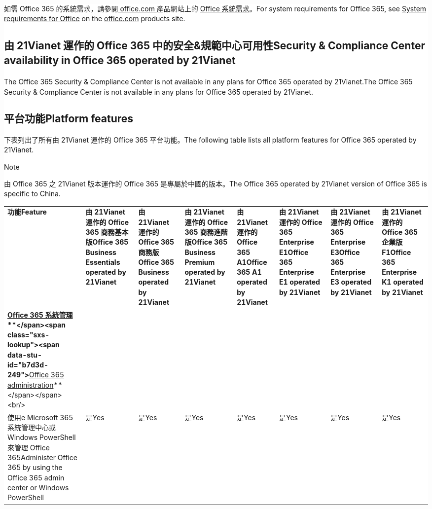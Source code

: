 <span data-ttu-id="b7d3d-233">如需 Office 365 的系統需求，請參閱[ office.com ](https://products.office.com/office-system-requirements/#Office365forBEG)產品網站上的 [Office 系統需求](https://www.office.com)。</span><span class="sxs-lookup"><span data-stu-id="b7d3d-233">For system requirements for Office 365, see [System requirements for Office](https://products.office.com/office-system-requirements/#Office365forBEG) on the [office.com](https://www.office.com) products site.</span></span> 
  
## <a name="security-amp-compliance-center-availability-in-office-365-operated-by-21vianet"></a><span data-ttu-id="b7d3d-234">由 21Vianet 運作的 Office 365 中的安全&amp;規範中心可用性</span><span class="sxs-lookup"><span data-stu-id="b7d3d-234">Security &amp; Compliance Center availability in Office 365 operated by 21Vianet</span></span>
<span data-ttu-id="b7d3d-235"><a name="BKMK_Security"> </a></span><span class="sxs-lookup"><span data-stu-id="b7d3d-235"></span></span>

<span data-ttu-id="b7d3d-236">The Office 365 Security &amp; Compliance Center is not available in any plans for Office 365 operated by 21Vianet.</span><span class="sxs-lookup"><span data-stu-id="b7d3d-236">The Office 365 Security &amp; Compliance Center is not available in any plans for Office 365 operated by 21Vianet.</span></span>
  
## <a name="platform-features"></a><span data-ttu-id="b7d3d-237">平台功能</span><span class="sxs-lookup"><span data-stu-id="b7d3d-237">Platform features</span></span>
<span data-ttu-id="b7d3d-238"><a name="BM1_Platform"> </a></span><span class="sxs-lookup"><span data-stu-id="b7d3d-238"></span></span>

<span data-ttu-id="b7d3d-239">下表列出了所有由 21Vianet 運作的 Office 365 平台功能。</span><span class="sxs-lookup"><span data-stu-id="b7d3d-239">The following table lists all platform features for Office 365 operated by 21Vianet.</span></span>
  
>[!NOTE]
> <span data-ttu-id="b7d3d-240">由 Office 365 之 21Vianet 版本運作的 Office 365 是專屬於中國的版本。</span><span class="sxs-lookup"><span data-stu-id="b7d3d-240">The Office 365 operated by 21Vianet version of Office 365 is specific to China.</span></span><br/>

|||||||||
|:-----|:-----|:-----|:-----|:-----|:-----|:-----|:-----|
|<span data-ttu-id="b7d3d-241">**功能**</span><span class="sxs-lookup"><span data-stu-id="b7d3d-241">**Feature**</span></span> <br/> |<span data-ttu-id="b7d3d-242">**由 21Vianet 運作的 Office 365 商務基本版**</span><span class="sxs-lookup"><span data-stu-id="b7d3d-242">**Office 365 Business Essentials operated by 21Vianet**</span></span> <br/> |<span data-ttu-id="b7d3d-243">**由 21Vianet 運作的 Office 365 商務版**</span><span class="sxs-lookup"><span data-stu-id="b7d3d-243">**Office 365 Business operated by 21Vianet**</span></span> <br/> |<span data-ttu-id="b7d3d-244">**由 21Vianet 運作的 Office 365 商務進階版**</span><span class="sxs-lookup"><span data-stu-id="b7d3d-244">**Office 365 Business Premium operated by 21Vianet**</span></span> <br/> |<span data-ttu-id="b7d3d-245">**由 21Vianet 運作的 Office 365 A1**</span><span class="sxs-lookup"><span data-stu-id="b7d3d-245">**Office 365 A1 operated by 21Vianet**</span></span> <br/> |<span data-ttu-id="b7d3d-246">**由 21Vianet 運作的 Office 365 Enterprise E1**</span><span class="sxs-lookup"><span data-stu-id="b7d3d-246">**Office 365 Enterprise E1 operated by 21Vianet**</span></span> <br/> |<span data-ttu-id="b7d3d-247">**由 21Vianet 運作的 Office 365 Enterprise E3**</span><span class="sxs-lookup"><span data-stu-id="b7d3d-247">**Office 365 Enterprise E3 operated by 21Vianet**</span></span> <br/> |<span data-ttu-id="b7d3d-248">**由 21Vianet 運作的 Office 365 企業版 F1**</span><span class="sxs-lookup"><span data-stu-id="b7d3d-248">**Office 365 Enterprise K1 operated by 21Vianet**</span></span> <br/> |
|<span data-ttu-id="b7d3d-249">**[Office 365 系統管理](https://docs.microsoft.com/previous-versions//jj819272(v=technet.10))**</span><span class="sxs-lookup"><span data-stu-id="b7d3d-249">**[Office 365 administration](https://docs.microsoft.com/previous-versions//jj819272(v=technet.10))**</span></span> <br/> ||||||||
|<span data-ttu-id="b7d3d-250">使用e Microsoft 365 系統管理中心或 Windows PowerShell 來管理 Office 365</span><span class="sxs-lookup"><span data-stu-id="b7d3d-250">Administer Office 365 by using the Office 365 admin center or Windows PowerShell</span></span>  <br/> |<span data-ttu-id="b7d3d-251">是</span><span class="sxs-lookup"><span data-stu-id="b7d3d-251">Yes</span></span>  <br/> |<span data-ttu-id="b7d3d-252">是</span><span class="sxs-lookup"><span data-stu-id="b7d3d-252">Yes</span></span>  <br/> |<span data-ttu-id="b7d3d-253">是</span><span class="sxs-lookup"><span data-stu-id="b7d3d-253">Yes</span></span>  <br/> |<span data-ttu-id="b7d3d-254">是</span><span class="sxs-lookup"><span data-stu-id="b7d3d-254">Yes</span></span>  <br/> |<span data-ttu-id="b7d3d-255">是</span><span class="sxs-lookup"><span data-stu-id="b7d3d-255">Yes</span></span>  <br/> |<span data-ttu-id="b7d3d-256">是</span><span class="sxs-lookup"><span data-stu-id="b7d3d-256">Yes</span></span>  <br/> |<span data-ttu-id="b7d3d-257">是</span><span class="sxs-lookup"><span data-stu-id="b7d3d-257">Yes</span></span>  <br/> |